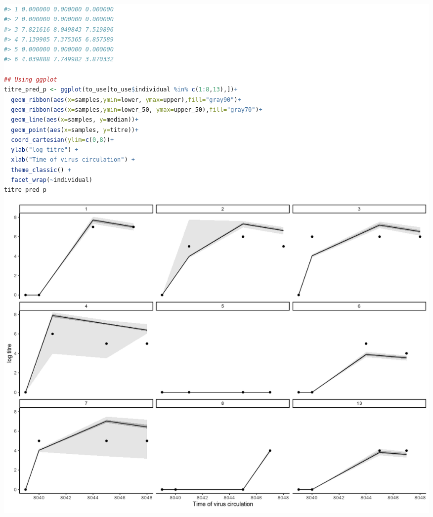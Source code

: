 ``` r
#> 1 0.000000 0.000000 0.000000
#> 2 0.000000 0.000000 0.000000
#> 3 7.821616 8.049843 7.519896
#> 4 7.139905 7.375365 6.857589
#> 5 0.000000 0.000000 0.000000
#> 6 4.039888 7.749982 3.870332

## Using ggplot
titre_pred_p <- ggplot(to_use[to_use$individual %in% c(1:8,13),])+
  geom_ribbon(aes(x=samples,ymin=lower, ymax=upper),fill="gray90")+
  geom_ribbon(aes(x=samples,ymin=lower_50, ymax=upper_50),fill="gray70")+
  geom_line(aes(x=samples, y=median))+
  geom_point(aes(x=samples, y=titre))+
  coord_cartesian(ylim=c(0,8))+
  ylab("log titre") +
  xlab("Time of virus circulation") +
  theme_classic() +
  facet_wrap(~individual)
titre_pred_p
```

![](cs1_vignette_files/figure-markdown_github/unnamed-chunk-8-1.png)
